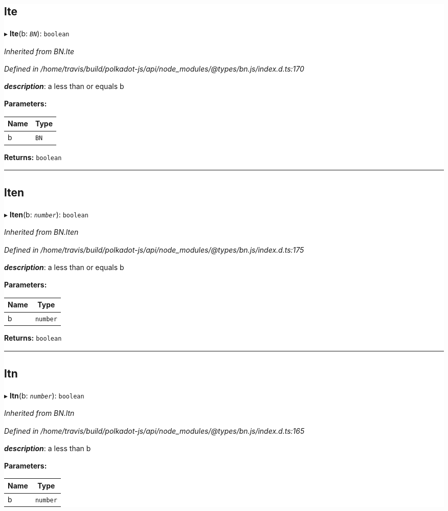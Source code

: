 ##  lte

▸ **lte**(b: *`BN`*): `boolean`

*Inherited from BN.lte*

*Defined in /home/travis/build/polkadot-js/api/node_modules/@types/bn.js/index.d.ts:170*

*__description__*: a less than or equals b

**Parameters:**

| Name | Type |
| ------ | ------ |
| b | `BN` |

**Returns:** `boolean`

___
<a id="lten"></a>

##  lten

▸ **lten**(b: *`number`*): `boolean`

*Inherited from BN.lten*

*Defined in /home/travis/build/polkadot-js/api/node_modules/@types/bn.js/index.d.ts:175*

*__description__*: a less than or equals b

**Parameters:**

| Name | Type |
| ------ | ------ |
| b | `number` |

**Returns:** `boolean`

___
<a id="ltn"></a>

##  ltn

▸ **ltn**(b: *`number`*): `boolean`

*Inherited from BN.ltn*

*Defined in /home/travis/build/polkadot-js/api/node_modules/@types/bn.js/index.d.ts:165*

*__description__*: a less than b

**Parameters:**

| Name | Type |
| ------ | ------ |
| b | `number` |
